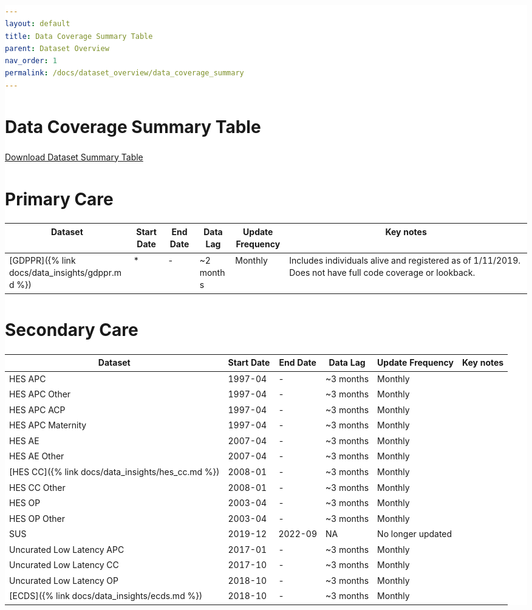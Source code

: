 ```yaml
---
layout: default
title: Data Coverage Summary Table
parent: Dataset Overview
nav_order: 1
permalink: /docs/dataset_overview/data_coverage_summary
---
```


# Data Coverage Summary Table 

<a href="https://github.io/documentation/assets/images/summary_table_data_coverage_TB_AS_03092024_pdf.pdf" class="btn btn-primary fs-5 mb-4 mb-md-0 mr-2"  target="_blank">Download Dataset Summary Table</a>

# Primary Care

| Dataset | Start Date | End Date | Data Lag  | Update Frequency | Key notes                                                                                                |
| ------- | ---------- | -------- | --------- | ---------------- | -------------------------------------------------------------------------------------------------------- |
| [GDPPR]({% link docs/data_insights/gdppr.md %})   | \*         | \-       | ~2 months | Monthly          | Includes individuals alive and registered as of 1/11/2019. Does not have full code coverage or lookback. |

# Secondary Care

| Dataset | Start Date  | End Date | Data Lag | Update Frequency | Key notes |
| --- | --- | --- | --- | --- | --- |
| HES APC | 1997-04 | - | ~3 months | Monthly |  |
| HES APC Other | 1997-04 | - | ~3 months | Monthly |  |
| HES APC ACP | 1997-04 | - | ~3 months | Monthly |  |
| HES APC Maternity | 1997-04 | - | ~3 months | Monthly |  |
| HES AE | 2007-04 | - | ~3 months | Monthly |  |
| HES AE Other | 2007-04 | - | ~3 months | Monthly |  |
| [HES CC]({% link docs/data_insights/hes_cc.md %}) | 2008-01 | - | ~3 months | Monthly |  |
| HES CC Other | 2008-01 | - | ~3 months | Monthly |  |
| HES OP | 2003-04 | - | ~3 months | Monthly |  |
| HES OP Other | 2003-04 | - | ~3 months | Monthly |  |
| SUS | 2019-12 | 2022-09 | NA | No longer updated |  |
| Uncurated Low Latency APC | 2017-01 | - | ~3 months | Monthly |  |
| Uncurated Low Latency CC | 2017-10 | - | ~3 months | Monthly |  |
| Uncurated Low Latency OP | 2018-10 | - | ~3 months | Monthly |  |
| [ECDS]({% link docs/data_insights/ecds.md %}) | 2018-10 | - | ~3 months | Monthly |
